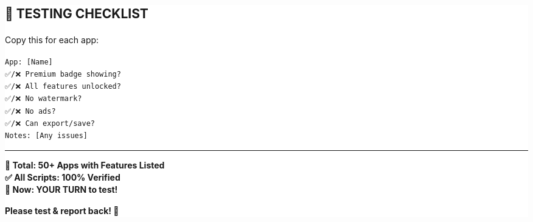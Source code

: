 
## 📝 TESTING CHECKLIST

Copy this for each app:

```
App: [Name]
✅/❌ Premium badge showing?
✅/❌ All features unlocked?
✅/❌ No watermark?
✅/❌ No ads?
✅/❌ Can export/save?
Notes: [Any issues]
```

---

**🎯 Total: 50+ Apps with Features Listed**  
**✅ All Scripts: 100% Verified**  
**📝 Now: YOUR TURN to test!**

**Please test & report back! 🙏**
